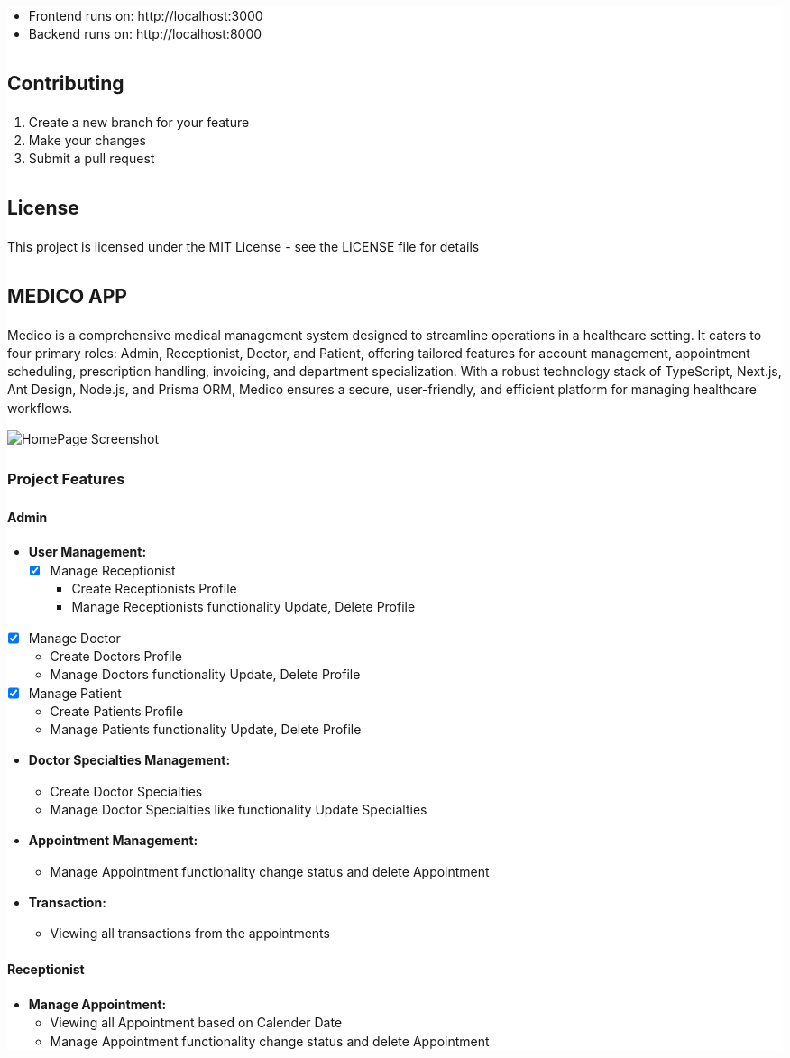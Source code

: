 - Frontend runs on: http://localhost:3000
- Backend runs on: http://localhost:8000

## Contributing

1. Create a new branch for your feature
2. Make your changes
3. Submit a pull request

## License

This project is licensed under the MIT License - see the LICENSE file for details

## MEDICO APP

 Medico is a comprehensive medical management system designed to streamline operations in a healthcare setting. It caters to four primary roles: Admin, Receptionist, Doctor, and Patient, offering tailored features for account management, appointment scheduling, prescription handling, invoicing, and department specialization. With a robust technology stack of TypeScript, Next.js, Ant Design, Node.js, and Prisma ORM, Medico ensures a secure, user-friendly, and efficient platform for managing healthcare workflows.

![HomePage Screenshot](https://i.ibb.co.com/XWH0ws4/Screenshot-2024-12-11-135659.png)

### Project Features

#### Admin
- **User Management:**
  - [x] Manage Receptionist
    - Create Receptionists Profile
    - Manage Receptionists functionality Update, Delete Profile 
 - [x] Manage Doctor
    - Create Doctors Profile
    - Manage Doctors functionality Update, Delete Profile 
 - [x] Manage Patient
    - Create Patients Profile
    - Manage Patients functionality Update, Delete Profile

- **Doctor Specialties Management:**
  - Create Doctor Specialties
  - Manage Doctor Specialties like functionality Update Specialties

- **Appointment Management:**
  - Manage Appointment functionality change status and delete Appointment

- **Transaction:**
  - Viewing all transactions from the appointments

#### Receptionist
- **Manage Appointment:**
  - Viewing all Appointment based on Calender Date 
  - Manage Appointment functionality change status and delete Appointment
